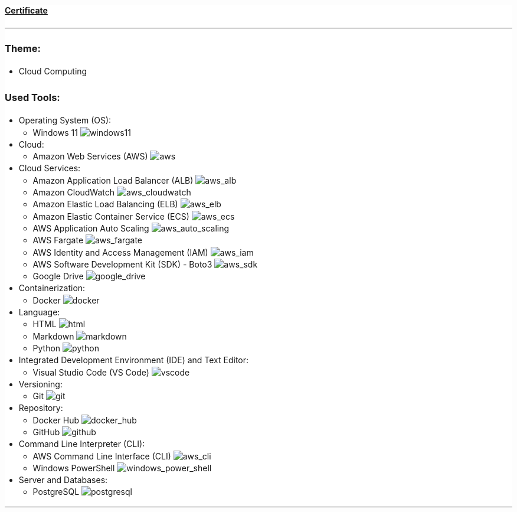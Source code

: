 #### <a href="https://github.com/PedroHeeger/main/blob/main/cert_ti/04-curso/cloud/aws/(23-12-17)_Amazon...(ECS)_Primer_PH_AWSSB.pdf">Certificate</a>

---

### Theme:
- Cloud Computing

### Used Tools:
- Operating System (OS): 
  - Windows 11   <img src="https://github.com/PedroHeeger/main/blob/main/0-aux/logos/software/windows11.png" alt="windows11" width="auto" height="25">
- Cloud:
  - Amazon Web Services (AWS)   <img src="https://cdn.jsdelivr.net/gh/devicons/devicon/icons/amazonwebservices/amazonwebservices-original.svg" alt="aws" width="auto" height="25">
- Cloud Services:
  - Amazon Application Load Balancer (ALB)   <img src="https://github.com/PedroHeeger/main/blob/main/0-aux/logos/cloud/aws_alb.svg" alt="aws_alb" width="auto" height="25">
  - Amazon CloudWatch   <img src="https://github.com/PedroHeeger/main/blob/main/0-aux/logos/cloud/aws_cloudwatch.svg" alt="aws_cloudwatch" width="auto" height="25">
  - Amazon Elastic Load Balancing (ELB)   <img src="https://github.com/PedroHeeger/main/blob/main/0-aux/logos/cloud/aws_elb.svg" alt="aws_elb" width="auto" height="25">
  - Amazon Elastic Container Service (ECS)   <img src="https://github.com/PedroHeeger/main/blob/main/0-aux/logos/cloud/aws_ecs.svg" alt="aws_ecs" width="auto" height="25">
  - AWS Application Auto Scaling  <img src="https://github.com/PedroHeeger/main/blob/main/0-aux/logos/cloud/aws_auto_scaling.png" alt="aws_auto_scaling" width="auto" height="25">
  - AWS Fargate   <img src="https://github.com/PedroHeeger/main/blob/main/0-aux/logos/cloud/aws_fargate.svg" alt="aws_fargate" width="auto" height="25">
  - AWS Identity and Access Management (IAM)   <img src="https://github.com/PedroHeeger/main/blob/main/0-aux/logos/cloud/aws_iam.svg" alt="aws_iam" width="auto" height="25">
  - AWS Software Development Kit (SDK) - Boto3   <img src="https://github.com/PedroHeeger/main/blob/main/0-aux/logos/cloud/aws_sdk_python.svg" alt="aws_sdk" width="auto" height="25">
  - Google Drive   <img src="https://github.com/PedroHeeger/main/blob/main/0-aux/logos/software/google_drive.png" alt="google_drive" width="auto" height="25">
- Containerization: 
  - Docker   <img src="https://cdn.jsdelivr.net/gh/devicons/devicon/icons/docker/docker-original.svg" alt="docker" width="auto" height="25">
- Language:
  - HTML   <img src="https://cdn.jsdelivr.net/gh/devicons/devicon/icons/html5/html5-original.svg" alt="html" width="auto" height="25">
  - Markdown   <img src="https://cdn.jsdelivr.net/gh/devicons/devicon/icons/markdown/markdown-original.svg" alt="markdown" width="auto" height="25">
  - Python   <img src="https://cdn.jsdelivr.net/gh/devicons/devicon/icons/python/python-original.svg" alt="python" width="auto" height="25">
- Integrated Development Environment (IDE) and Text Editor:
  - Visual Studio Code (VS Code)   <img src="https://cdn.jsdelivr.net/gh/devicons/devicon/icons/vscode/vscode-original.svg" alt="vscode" width="auto" height="25">
- Versioning: 
  - Git   <img src="https://cdn.jsdelivr.net/gh/devicons/devicon/icons/git/git-original.svg" alt="git" width="auto" height="25">
- Repository:
  - Docker Hub   <img src="https://github.com/PedroHeeger/main/blob/main/0-aux/logos/software/docker_hub.png" alt="docker_hub" width="auto" height="25">
  - GitHub   <img src="https://cdn.jsdelivr.net/gh/devicons/devicon/icons/github/github-original.svg" alt="github" width="auto" height="25">
- Command Line Interpreter (CLI):
  - AWS Command Line Interface (CLI)   <img src="https://github.com/PedroHeeger/main/blob/main/0-aux/logos/cloud/aws_cli.svg" alt="aws_cli" width="auto" height="25">
  - Windows PowerShell   <img src="https://github.com/PedroHeeger/main/blob/main/0-aux/logos/software/windows_power_shell.png" alt="windows_power_shell" width="auto" height="25">
- Server and Databases:
  - PostgreSQL   <img src="https://cdn.jsdelivr.net/gh/devicons/devicon/icons/postgresql/postgresql-original.svg" alt="postgresql" width="auto" height="25">

---